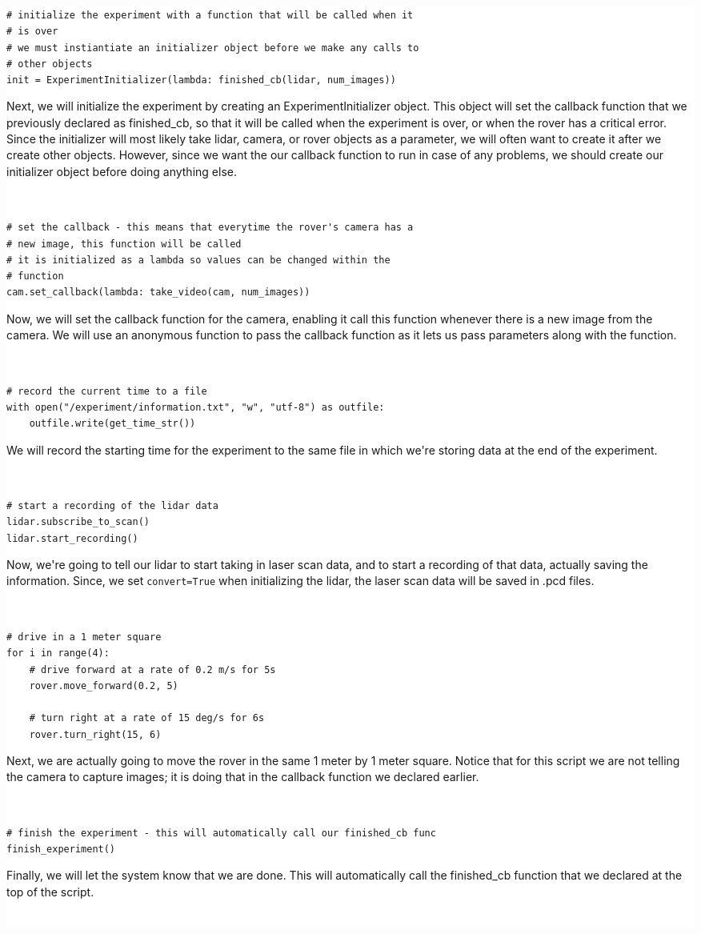 ```
# initialize the experiment with a function that will be called when it
# is over
# we must instiantiate an initializer object before we make any calls to
# other objects
init = ExperimentInitializer(lambda: finished_cb(lidar, num_images))
```
Next, we will initialize the experiment by creating an ExperimentInitializer object. This object will set the callback function that we previously declared as finished_cb, so that it will be called when the experiment is over, or when the rover has a critical error. Since the initializer will most likely take lidar, camera, or rover objects as a parameter, we will often want to create it after we create other objects. However, since we want the our callback function to run in case of any problems, we should create our initializer object before doing anything else. 
<p>&nbsp;</p>

```
# set the callback - this means that everytime the rover's camera has a 
# new image, this function will be called
# it is initialized as a lambda so values can be changed within the 
# function
cam.set_callback(lambda: take_video(cam, num_images))
```
Now, we will set the callback function for the camera, enabling it call this function whenever there is a new image from the camera. We will use an anonymous function to pass the callback function as it lets us pass parameters along with the function.
<p>&nbsp;</p>

```
# record the current time to a file
with open("/experiment/information.txt", "w", "utf-8") as outfile:
    outfile.write(get_time_str())
```
We will record the starting time for the experiment to the same file in which we're storing data at the end of the experiment. 
<p>&nbsp;</p>

```
# start a recording of the lidar data
lidar.subscribe_to_scan()
lidar.start_recording()
```
Now, we're going to tell our lidar to start taking in laser scan data, and to start a recording of that data, actually saving the information. Since, we set `convert=True` when initializing the lidar, the laser scan data will be saved in .pcd files.
<p>&nbsp;</p>

```
# drive in a 1 meter square
for i in range(4):
    # drive forward at a rate of 0.2 m/s for 5s
    rover.move_forward(0.2, 5)

    # turn right at a rate of 15 deg/s for 6s
    rover.turn_right(15, 6) 
 ```
 Next, we are actually going to move the rover in the same 1 meter by 1 meter square. Notice that for this script we are not telling the camera to capture images; it is doing that in the callback function we declared earlier.
 <p>&nbsp;</p>
 
 ```
 # finish the experiment - this will automatically call our finished_cb func
finish_experiment()
```
Finally, we will let the system know that we are done. This will automatically call the finished_cb function that we declared at the top of the script.
<p>&nbsp;</p>

